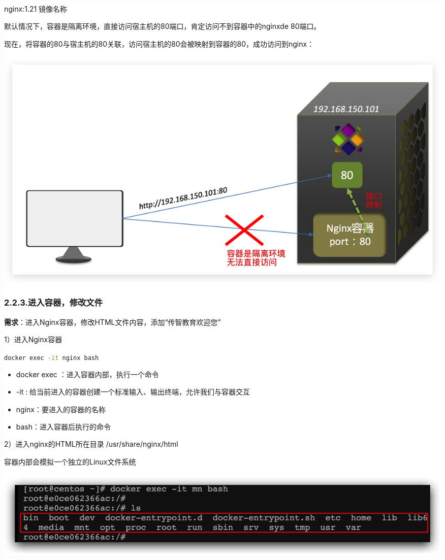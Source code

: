 nginx:1.21 镜像名称



默认情况下，容器是隔离环境，直接访问宿主机的80端口，肯定访问不到容器中的nginxde 80端口。

现在，将容器的80与宿主机的80关联，访问宿主机的80会被映射到容器的80，成功访问到nginx：

![image-20210731163255863](docker/image-20210731163255863.png)



### 2.2.3.进入容器，修改文件

**需求**：进入Nginx容器，修改HTML文件内容，添加“传智教育欢迎您”

1）进入Nginx容器

```sh
docker exec -it nginx bash
```

- docker exec ：进入容器内部，执行一个命令

- -it : 给当前进入的容器创建一个标准输入、输出终端，允许我们与容器交互

- nginx：要进入的容器的名称

- bash：进入容器后执行的命令 

2）进入nginx的HTML所在目录 /usr/share/nginx/html

容器内部会模拟一个独立的Linux文件系统

![image-20210731164159811](docker/image-20210731164159811.png)
